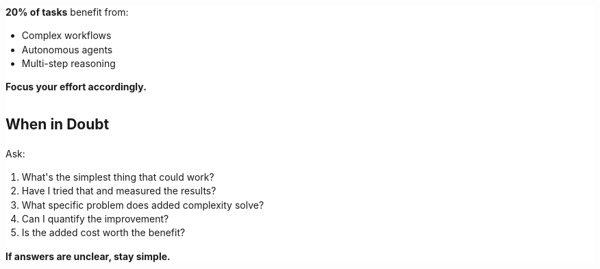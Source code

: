 **20% of tasks** benefit from:
- Complex workflows
- Autonomous agents
- Multi-step reasoning

**Focus your effort accordingly.**

## When in Doubt

Ask:
1. What's the simplest thing that could work?
2. Have I tried that and measured the results?
3. What specific problem does added complexity solve?
4. Can I quantify the improvement?
5. Is the added cost worth the benefit?

**If answers are unclear, stay simple.**
